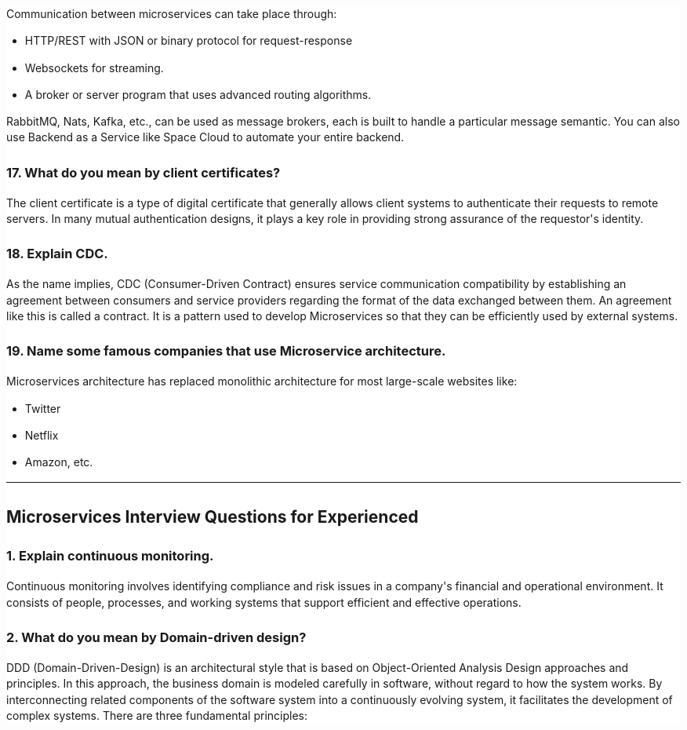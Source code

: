 Communication between microservices can take place through:

* HTTP/REST with JSON or binary protocol for request-response
    
* Websockets for streaming.
    
* A broker or server program that uses advanced routing algorithms.
    

RabbitMQ, Nats, Kafka, etc., can be used as message brokers, each is built to handle a particular message semantic. You can also use Backend as a Service like Space Cloud to automate your entire backend.

### 17\. What do you mean by client certificates?

The client certificate is a type of digital certificate that generally allows client systems to authenticate their requests to remote servers. In many mutual authentication designs, it plays a key role in providing strong assurance of the requestor's identity.

### 18\. Explain CDC.

As the name implies, CDC (Consumer-Driven Contract) ensures service communication compatibility by establishing an agreement between consumers and service providers regarding the format of the data exchanged between them. An agreement like this is called a contract. It is a pattern used to develop Microservices so that they can be efficiently used by external systems.

### 19\. Name some famous companies that use Microservice architecture.

Microservices architecture has replaced monolithic architecture for most large-scale websites like:

* Twitter
    
* Netflix
    
* Amazon, etc.
    

---

## Microservices Interview Questions for Experienced

### 1\. Explain continuous monitoring.

Continuous monitoring involves identifying compliance and risk issues in a company's financial and operational environment. It consists of people, processes, and working systems that support efficient and effective operations.

### 2\. What do you mean by Domain-driven design?

DDD (Domain-Driven-Design) is an architectural style that is based on Object-Oriented Analysis Design approaches and principles. In this approach, the business domain is modeled carefully in software, without regard to how the system works. By interconnecting related components of the software system into a continuously evolving system, it facilitates the development of complex systems. There are three fundamental principles:
